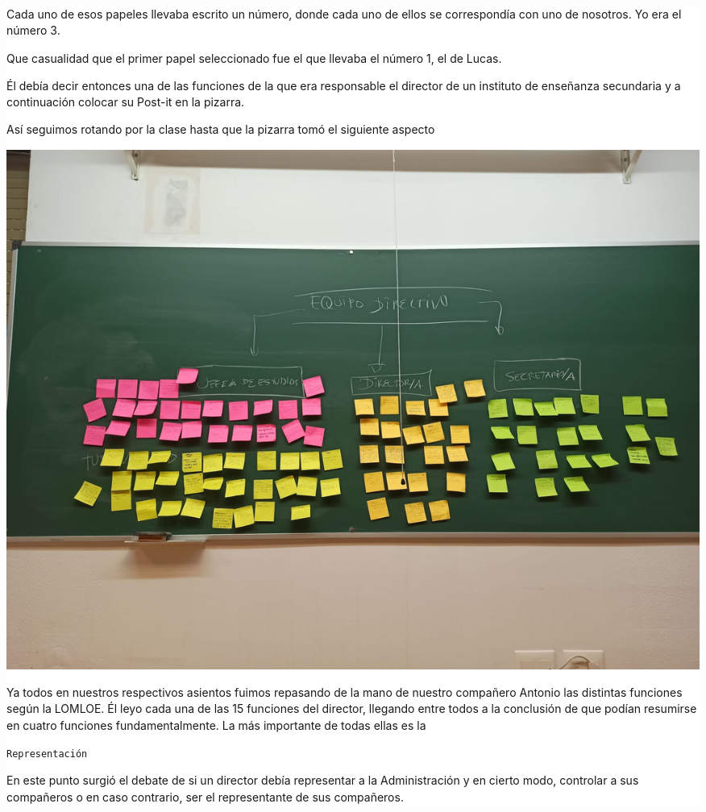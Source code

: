 Cada uno de esos papeles llevaba escrito un número, donde cada uno de ellos se correspondía con uno de nosotros. Yo era el número 3.

Que casualidad que el primer papel seleccionado fue el que llevaba el número 1, el de Lucas.

Él debía decir entonces una de las funciones de la que era responsable el director de un instituto de enseñanza secundaria y a continuación colocar su Post-it en la pizarra.

Así seguimos rotando por la clase hasta que la pizarra tomó el siguiente aspecto

![Pizarra llena de Post-it](images/post-it.jpg)

Ya todos en nuestros respectivos asientos fuimos repasando de la mano de nuestro compañero Antonio las distintas funciones según la LOMLOE. Él leyo cada una de las 15 funciones del director, llegando entre todos a la conclusión de que podían resumirse en cuatro funciones fundamentalmente. La más importante de todas ellas es la

    Representación

En este punto surgió el debate de si un director debía representar a la Administración y en cierto modo, controlar a sus compañeros o en caso contrario, ser el representante de sus compañeros.
